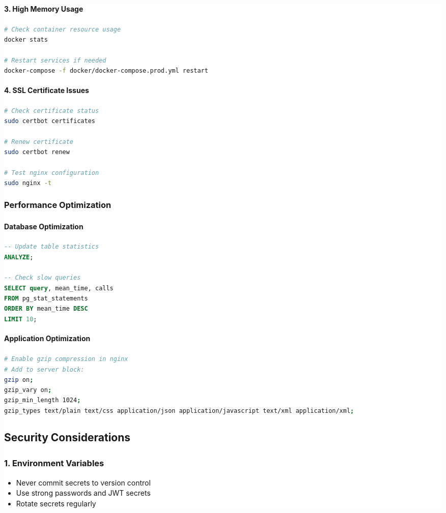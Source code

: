 #### 3. High Memory Usage
```bash
# Check container resource usage
docker stats

# Restart services if needed
docker-compose -f docker/docker-compose.prod.yml restart
```

#### 4. SSL Certificate Issues
```bash
# Check certificate status
sudo certbot certificates

# Renew certificate
sudo certbot renew

# Test nginx configuration
sudo nginx -t
```

### Performance Optimization

#### Database Optimization
```sql
-- Update table statistics
ANALYZE;

-- Check slow queries
SELECT query, mean_time, calls 
FROM pg_stat_statements 
ORDER BY mean_time DESC 
LIMIT 10;
```

#### Application Optimization
```bash
# Enable gzip compression in nginx
# Add to server block:
gzip on;
gzip_vary on;
gzip_min_length 1024;
gzip_types text/plain text/css application/json application/javascript text/xml application/xml;
```

## Security Considerations

### 1. Environment Variables
- Never commit secrets to version control
- Use strong passwords and JWT secrets
- Rotate secrets regularly
